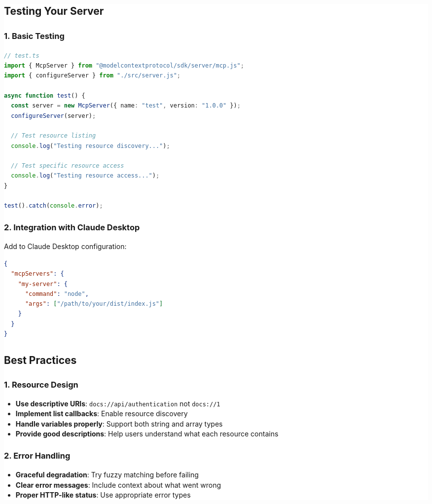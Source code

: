 ## Testing Your Server

### 1. Basic Testing

```typescript
// test.ts
import { McpServer } from "@modelcontextprotocol/sdk/server/mcp.js";
import { configureServer } from "./src/server.js";

async function test() {
  const server = new McpServer({ name: "test", version: "1.0.0" });
  configureServer(server);
  
  // Test resource listing
  console.log("Testing resource discovery...");
  
  // Test specific resource access
  console.log("Testing resource access...");
}

test().catch(console.error);
```

### 2. Integration with Claude Desktop

Add to Claude Desktop configuration:

```json
{
  "mcpServers": {
    "my-server": {
      "command": "node",
      "args": ["/path/to/your/dist/index.js"]
    }
  }
}
```

## Best Practices

### 1. Resource Design

- **Use descriptive URIs**: `docs://api/authentication` not `docs://1`
- **Implement list callbacks**: Enable resource discovery
- **Handle variables properly**: Support both string and array types
- **Provide good descriptions**: Help users understand what each resource contains

### 2. Error Handling

- **Graceful degradation**: Try fuzzy matching before failing
- **Clear error messages**: Include context about what went wrong
- **Proper HTTP-like status**: Use appropriate error types
